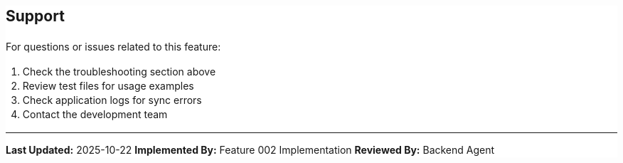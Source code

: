 ## Support

For questions or issues related to this feature:

1. Check the troubleshooting section above
2. Review test files for usage examples
3. Check application logs for sync errors
4. Contact the development team

---

**Last Updated:** 2025-10-22
**Implemented By:** Feature 002 Implementation
**Reviewed By:** Backend Agent
